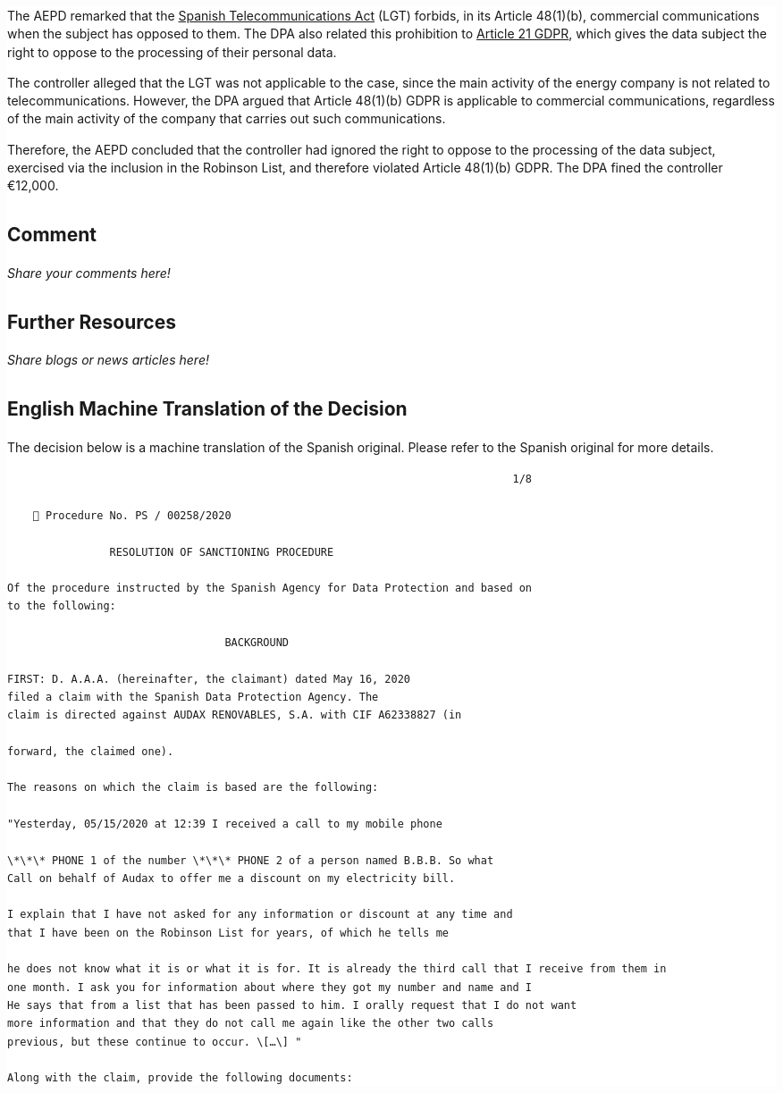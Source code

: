 The AEPD remarked that the [Spanish Telecommunications Act](https://www.boe.es/buscar/act.php?id=BOE-A-2014-4950) (LGT) forbids, in its Article 48(1)(b), commercial communications when the subject has opposed to them. The DPA also related this prohibition to [Article 21 GDPR](/index.php?title=Article_21_GDPR "Article 21 GDPR"), which gives the data subject the right to oppose to the processing of their personal data.

The controller alleged that the LGT was not applicable to the case, since the main activity of the energy company is not related to telecommunications. However, the DPA argued that Article 48(1)(b) GDPR is applicable to commercial communications, regardless of the main activity of the company that carries out such communications.

Therefore, the AEPD concluded that the controller had ignored the right to oppose to the processing of the data subject, exercised via the inclusion in the Robinson List, and therefore violated Article 48(1)(b) GDPR. The DPA fined the controller €12,000.

## Comment

_Share your comments here!_

## Further Resources

_Share blogs or news articles here!_

## English Machine Translation of the Decision

The decision below is a machine translation of the Spanish original. Please refer to the Spanish original for more details.

```
                                                                               1/8

     Procedure No. PS / 00258/2020

                RESOLUTION OF SANCTIONING PROCEDURE

Of the procedure instructed by the Spanish Agency for Data Protection and based on
to the following:

                                  BACKGROUND

FIRST: D. A.A.A. (hereinafter, the claimant) dated May 16, 2020
filed a claim with the Spanish Data Protection Agency. The
claim is directed against AUDAX RENOVABLES, S.A. with CIF A62338827 (in

forward, the claimed one).

The reasons on which the claim is based are the following:

"Yesterday, 05/15/2020 at 12:39 I received a call to my mobile phone

\*\*\* PHONE 1 of the number \*\*\* PHONE 2 of a person named B.B.B. So what
Call on behalf of Audax to offer me a discount on my electricity bill.

I explain that I have not asked for any information or discount at any time and
that I have been on the Robinson List for years, of which he tells me

he does not know what it is or what it is for. It is already the third call that I receive from them in
one month. I ask you for information about where they got my number and name and I
He says that from a list that has been passed to him. I orally request that I do not want
more information and that they do not call me again like the other two calls
previous, but these continue to occur. \[…\] "

Along with the claim, provide the following documents:
```